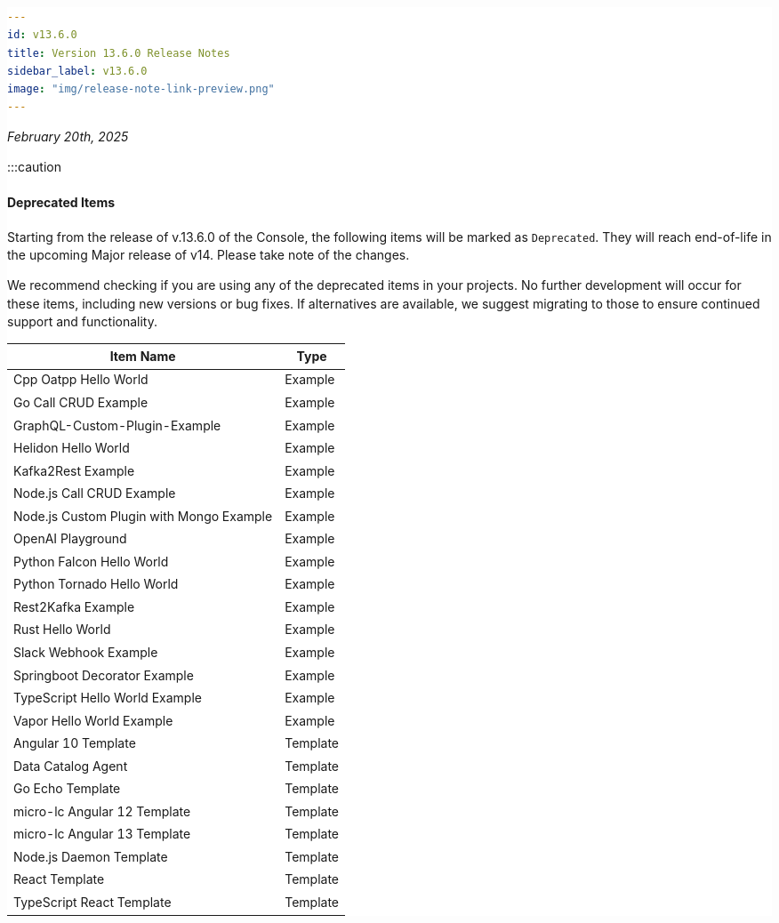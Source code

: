 ```yaml
---
id: v13.6.0
title: Version 13.6.0 Release Notes
sidebar_label: v13.6.0
image: "img/release-note-link-preview.png"
---
```


_February 20th, 2025_

:::caution
#### Deprecated Items

Starting from the release of v.13.6.0 of the Console, the following items will be marked as `Deprecated`. They will reach end-of-life in the upcoming Major release of v14. Please take note of the changes.

We recommend checking if you are using any of the deprecated items in your projects. No further development will occur for these items, including new versions or bug fixes. If alternatives are available, we suggest migrating to those to ensure continued support and functionality.  

  | Item Name                                | Type                 |
  |------------------------------------------|----------------------|
  | Cpp Oatpp Hello World                    | Example              |
  | Go Call CRUD Example                     | Example              |
  | GraphQL-Custom-Plugin-Example            | Example              |
  | Helidon Hello World                      | Example              |
  | Kafka2Rest Example                       | Example              |
  | Node.js Call CRUD Example                | Example              |
  | Node.js Custom Plugin with Mongo Example | Example              |
  | OpenAI Playground                        | Example              |
  | Python Falcon Hello World                | Example              |
  | Python Tornado Hello World               | Example              |
  | Rest2Kafka Example                       | Example              |
  | Rust Hello World                         | Example              |
  | Slack Webhook Example                    | Example              |
  | Springboot Decorator Example             | Example              |
  | TypeScript Hello World Example           | Example              |
  | Vapor Hello World Example                | Example              |
  | Angular 10 Template                      | Template             |
  | Data Catalog Agent                       | Template             |
  | Go Echo Template                         | Template             |
  | micro-lc Angular 12 Template             | Template             |
  | micro-lc Angular 13 Template             | Template             |
  | Node.js Daemon Template                  | Template             |
  | React Template                           | Template             |
  | TypeScript React Template                | Template             |
